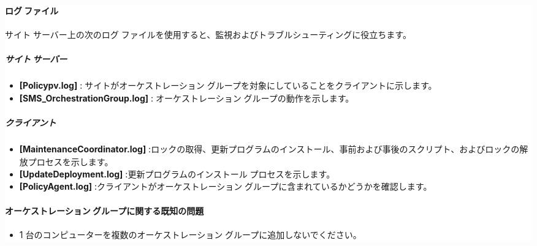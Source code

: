 #### <a name="log-files"></a>ログ ファイル
サイト サーバー上の次のログ ファイルを使用すると、監視およびトラブルシューティングに役立ちます。

##### <a name="site-server"></a>サイト サーバー
- **[Policypv.log]** : サイトがオーケストレーション グループを対象にしていることをクライアントに示します。
- **[SMS_OrchestrationGroup.log]** : オーケストレーション グループの動作を示します。

##### <a name="client"></a>クライアント

- **[MaintenanceCoordinator.log]** :ロックの取得、更新プログラムのインストール、事前および事後のスクリプト、およびロックの解放プロセスを示します。
- **[UpdateDeployment.log]** :更新プログラムのインストール プロセスを示します。
- **[PolicyAgent.log]** :クライアントがオーケストレーション グループに含まれているかどうかを確認します。 

#### <a name="orchestration-group-known-issues"></a>オーケストレーション グループに関する既知の問題

- 1 台のコンピューターを複数のオーケストレーション グループに追加しないでください。

